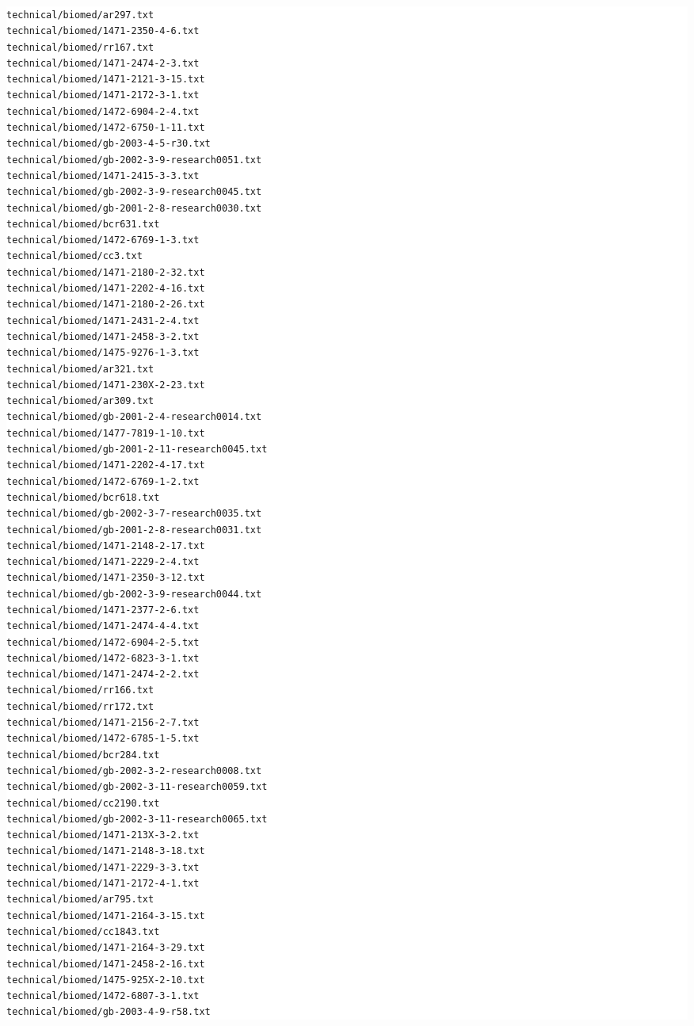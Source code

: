 ```
technical/biomed/ar297.txt
technical/biomed/1471-2350-4-6.txt
technical/biomed/rr167.txt
technical/biomed/1471-2474-2-3.txt
technical/biomed/1471-2121-3-15.txt
technical/biomed/1471-2172-3-1.txt
technical/biomed/1472-6904-2-4.txt
technical/biomed/1472-6750-1-11.txt
technical/biomed/gb-2003-4-5-r30.txt
technical/biomed/gb-2002-3-9-research0051.txt
technical/biomed/1471-2415-3-3.txt
technical/biomed/gb-2002-3-9-research0045.txt
technical/biomed/gb-2001-2-8-research0030.txt
technical/biomed/bcr631.txt
technical/biomed/1472-6769-1-3.txt
technical/biomed/cc3.txt
technical/biomed/1471-2180-2-32.txt
technical/biomed/1471-2202-4-16.txt
technical/biomed/1471-2180-2-26.txt
technical/biomed/1471-2431-2-4.txt
technical/biomed/1471-2458-3-2.txt
technical/biomed/1475-9276-1-3.txt
technical/biomed/ar321.txt
technical/biomed/1471-230X-2-23.txt
technical/biomed/ar309.txt
technical/biomed/gb-2001-2-4-research0014.txt
technical/biomed/1477-7819-1-10.txt
technical/biomed/gb-2001-2-11-research0045.txt
technical/biomed/1471-2202-4-17.txt
technical/biomed/1472-6769-1-2.txt
technical/biomed/bcr618.txt
technical/biomed/gb-2002-3-7-research0035.txt
technical/biomed/gb-2001-2-8-research0031.txt
technical/biomed/1471-2148-2-17.txt
technical/biomed/1471-2229-2-4.txt
technical/biomed/1471-2350-3-12.txt
technical/biomed/gb-2002-3-9-research0044.txt
technical/biomed/1471-2377-2-6.txt
technical/biomed/1471-2474-4-4.txt
technical/biomed/1472-6904-2-5.txt
technical/biomed/1472-6823-3-1.txt
technical/biomed/1471-2474-2-2.txt
technical/biomed/rr166.txt
technical/biomed/rr172.txt
technical/biomed/1471-2156-2-7.txt
technical/biomed/1472-6785-1-5.txt
technical/biomed/bcr284.txt
technical/biomed/gb-2002-3-2-research0008.txt
technical/biomed/gb-2002-3-11-research0059.txt
technical/biomed/cc2190.txt
technical/biomed/gb-2002-3-11-research0065.txt
technical/biomed/1471-213X-3-2.txt
technical/biomed/1471-2148-3-18.txt
technical/biomed/1471-2229-3-3.txt
technical/biomed/1471-2172-4-1.txt
technical/biomed/ar795.txt
technical/biomed/1471-2164-3-15.txt
technical/biomed/cc1843.txt
technical/biomed/1471-2164-3-29.txt
technical/biomed/1471-2458-2-16.txt
technical/biomed/1475-925X-2-10.txt
technical/biomed/1472-6807-3-1.txt
technical/biomed/gb-2003-4-9-r58.txt
```